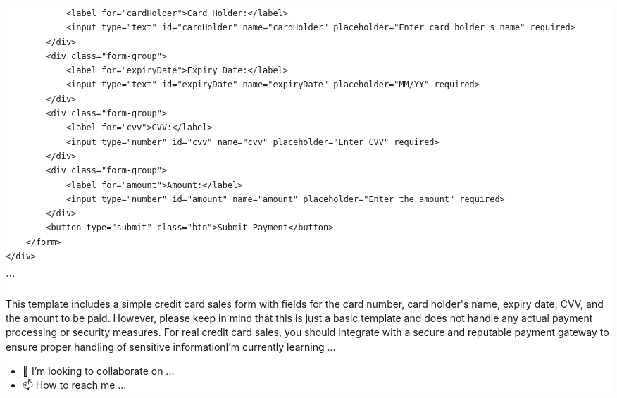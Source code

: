                 <label for="cardHolder">Card Holder:</label>
                <input type="text" id="cardHolder" name="cardHolder" placeholder="Enter card holder's name" required>
            </div>
            <div class="form-group">
                <label for="expiryDate">Expiry Date:</label>
                <input type="text" id="expiryDate" name="expiryDate" placeholder="MM/YY" required>
            </div>
            <div class="form-group">
                <label for="cvv">CVV:</label>
                <input type="number" id="cvv" name="cvv" placeholder="Enter CVV" required>
            </div>
            <div class="form-group">
                <label for="amount">Amount:</label>
                <input type="number" id="amount" name="amount" placeholder="Enter the amount" required>
            </div>
            <button type="submit" class="btn">Submit Payment</button>
        </form>
    </div>
</body>
</html>
```

This template includes a simple credit card sales form with fields for the card number, card holder's name, expiry date, CVV, and the amount to be paid. However, please keep in mind that this is just a basic template and does not handle any actual payment processing or security measures. For real credit card sales, you should integrate with a secure and reputable payment gateway to ensure proper handling of sensitive informationI’m currently learning ...
- 💞️ I’m looking to collaborate on ...
- 📫 How to reach me ...

<!---
growwup19/growwup19 is a ✨ special ✨ repository because its `README.md` (this file) appears on your GitHub profile.
You can click the Preview link to take a look at your changes.
--->
